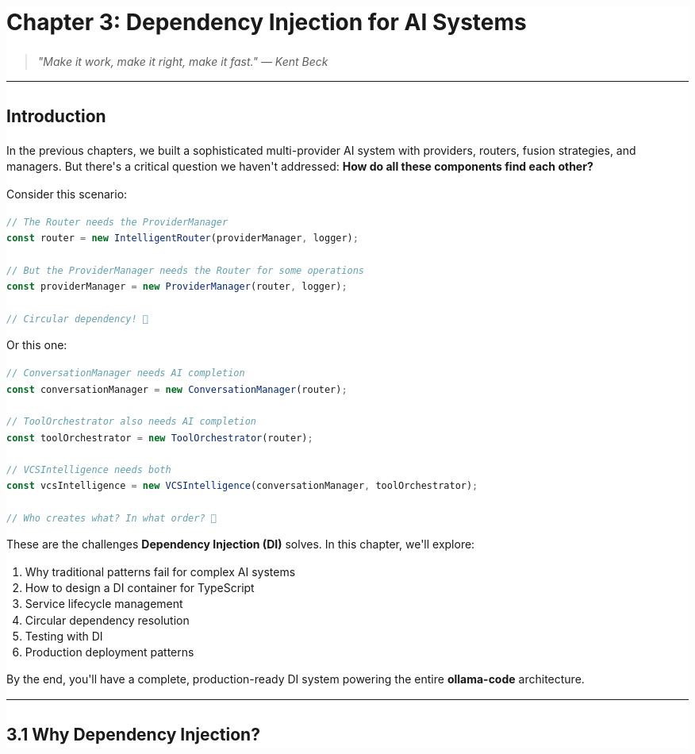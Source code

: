 # Chapter 3: Dependency Injection for AI Systems

> *"Make it work, make it right, make it fast." — Kent Beck*

---

## Introduction

In the previous chapters, we built a sophisticated multi-provider AI system with providers, routers, fusion strategies, and managers. But there's a critical question we haven't addressed: **How do all these components find each other?**

Consider this scenario:

```typescript
// The Router needs the ProviderManager
const router = new IntelligentRouter(providerManager, logger);

// But the ProviderManager needs the Router for some operations
const providerManager = new ProviderManager(router, logger);

// Circular dependency! 🔄
```

Or this one:

```typescript
// ConversationManager needs AI completion
const conversationManager = new ConversationManager(router);

// ToolOrchestrator also needs AI completion
const toolOrchestrator = new ToolOrchestrator(router);

// VCSIntelligence needs both
const vcsIntelligence = new VCSIntelligence(conversationManager, toolOrchestrator);

// Who creates what? In what order? 🤔
```

These are the challenges **Dependency Injection (DI)** solves. In this chapter, we'll explore:

1. Why traditional patterns fail for complex AI systems
2. How to design a DI container for TypeScript
3. Service lifecycle management
4. Circular dependency resolution
5. Testing with DI
6. Production deployment patterns

By the end, you'll have a complete, production-ready DI system powering the entire **ollama-code** architecture.

---

## 3.1 Why Dependency Injection?
